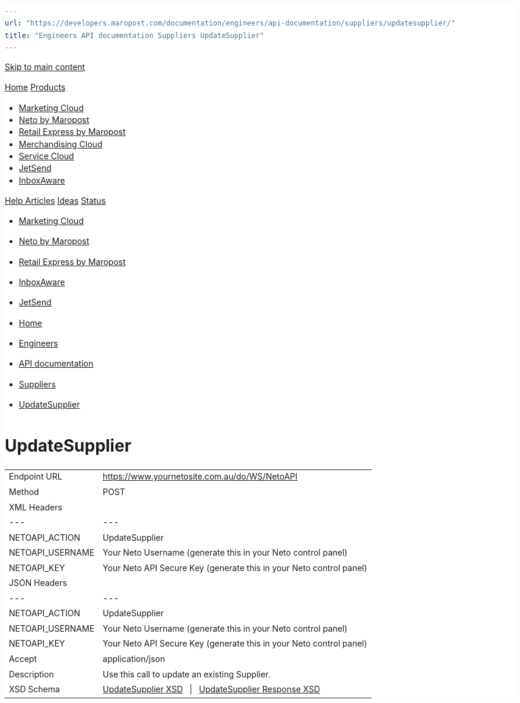 ```yaml
---
url: "https://developers.maropost.com/documentation/engineers/api-documentation/suppliers/updatesupplier/"
title: "Engineers API documentation Suppliers UpdateSupplier"
---
```


[Skip to main content](https://developers.maropost.com/documentation/engineers/api-documentation/suppliers/updatesupplier/#main-content)

[Home](https://developers.maropost.com/) [Products](https://developers.maropost.com/documentation/engineers/api-documentation/suppliers/updatesupplier/)

- [Marketing Cloud](https://galaxy.maropost.com/categories/marketing-cloud)
- [Neto by Maropost](https://galaxy.maropost.com/categories/neto-by-maropost)
- [Retail Express by Maropost](https://galaxy.maropost.com/categories/retail-express)
- [Merchandising Cloud](https://galaxy.maropost.com/categories/merchandising-cloud)
- [Service Cloud](https://galaxy.maropost.com/categories/service-cloud)
- [JetSend](https://galaxy.maropost.com/categories/jetsend)
- [InboxAware](https://galaxy.maropost.com/categories/inboxaware)

[Help Articles](https://galaxy.maropost.com/kb/neto-by-maropost) [Ideas](https://galaxy.maropost.com/categories/neto-by-maropost-ideas) [Status](https://developers.maropost.com/documentation/engineers/api-documentation/suppliers/updatesupplier/)
- [Marketing Cloud](https://status.maropost.com/)
- [Neto by Maropost](https://status.netohq.com/)
- [Retail Express by Maropost](https://status-retailcloud.maropost.com/)
- [InboxAware](https://status.inboxaware.com/)
- [JetSend](https://status.jetsend.com/)

- [Home](https://developers.maropost.com/)
- [Engineers](https://developers.maropost.com/documentation/engineers)
- [API documentation](https://developers.maropost.com/documentation/engineers/api-documentation)
- [Suppliers](https://developers.maropost.com/documentation/engineers/api-documentation/suppliers)
- [UpdateSupplier](https://developers.maropost.com/documentation/engineers/api-documentation/suppliers/updatesupplier/)

# UpdateSupplier

|     |     |
| --- | --- |
| Endpoint URL | https://www.yournetosite.com.au/do/WS/NetoAPI |
| Method | POST |
| XML Headers | |     |     |
| --- | --- |
| NETOAPI\_ACTION | UpdateSupplier |
| NETOAPI\_USERNAME | Your Neto Username (generate this in your Neto control panel) |
| NETOAPI\_KEY | Your Neto API Secure Key (generate this in your Neto control panel) | |
| JSON Headers | |     |     |
| --- | --- |
| NETOAPI\_ACTION | UpdateSupplier |
| NETOAPI\_USERNAME | Your Neto Username (generate this in your Neto control panel) |
| NETOAPI\_KEY | Your Neto API Secure Key (generate this in your Neto control panel) |
| Accept | application/json | |
| Description | Use this call to update an existing Supplier. |
| XSD Schema | [UpdateSupplier XSD](https://www.neto.com.au/assets/api/UpdateSupplier.xsd)   \|   [UpdateSupplier Response XSD](https://www.neto.com.au/assets/api/UpdateSupplierResponse.xsd) |
